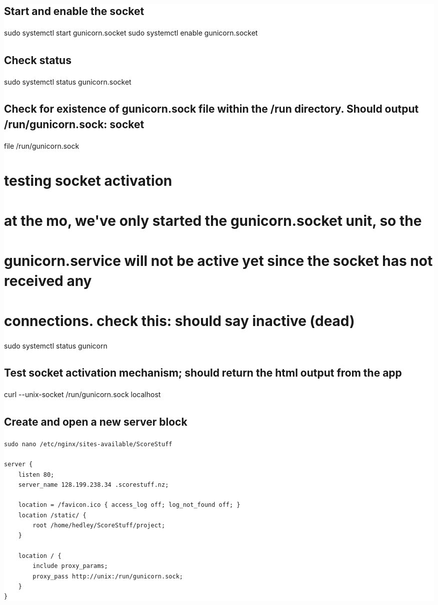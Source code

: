 ## Start and enable the socket
sudo systemctl start gunicorn.socket
sudo systemctl enable gunicorn.socket

## Check status
sudo systemctl status gunicorn.socket

## Check for existence of gunicorn.sock file within the /run directory. Should output /run/gunicorn.sock: socket
file /run/gunicorn.sock

# testing socket activation
# at the mo, we've only started the gunicorn.socket unit, so the
# gunicorn.service will not be active yet since the socket has not received any
# connections. check this: should say inactive (dead)
sudo systemctl status gunicorn

## Test socket activation mechanism; should return the html output from the app
curl --unix-socket /run/gunicorn.sock localhost

## Create and open a new server block
```
sudo nano /etc/nginx/sites-available/ScoreStuff

server {
    listen 80;
    server_name 128.199.238.34 .scorestuff.nz;

    location = /favicon.ico { access_log off; log_not_found off; }
    location /static/ {
        root /home/hedley/ScoreStuff/project;
    }

    location / {
        include proxy_params;
        proxy_pass http://unix:/run/gunicorn.sock;
    }
}
```
